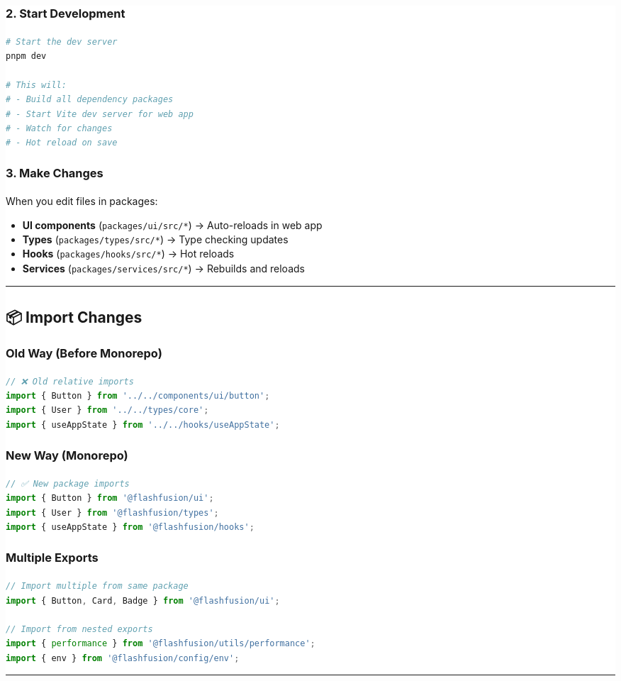 ### **2. Start Development**
```bash
# Start the dev server
pnpm dev

# This will:
# - Build all dependency packages
# - Start Vite dev server for web app
# - Watch for changes
# - Hot reload on save
```

### **3. Make Changes**

When you edit files in packages:
- **UI components** (`packages/ui/src/*`) → Auto-reloads in web app
- **Types** (`packages/types/src/*`) → Type checking updates
- **Hooks** (`packages/hooks/src/*`) → Hot reloads
- **Services** (`packages/services/src/*`) → Rebuilds and reloads

---

## 📦 **Import Changes**

### **Old Way (Before Monorepo)**
```typescript
// ❌ Old relative imports
import { Button } from '../../components/ui/button';
import { User } from '../../types/core';
import { useAppState } from '../../hooks/useAppState';
```

### **New Way (Monorepo)**
```typescript
// ✅ New package imports
import { Button } from '@flashfusion/ui';
import { User } from '@flashfusion/types';
import { useAppState } from '@flashfusion/hooks';
```

### **Multiple Exports**
```typescript
// Import multiple from same package
import { Button, Card, Badge } from '@flashfusion/ui';

// Import from nested exports
import { performance } from '@flashfusion/utils/performance';
import { env } from '@flashfusion/config/env';
```

---
